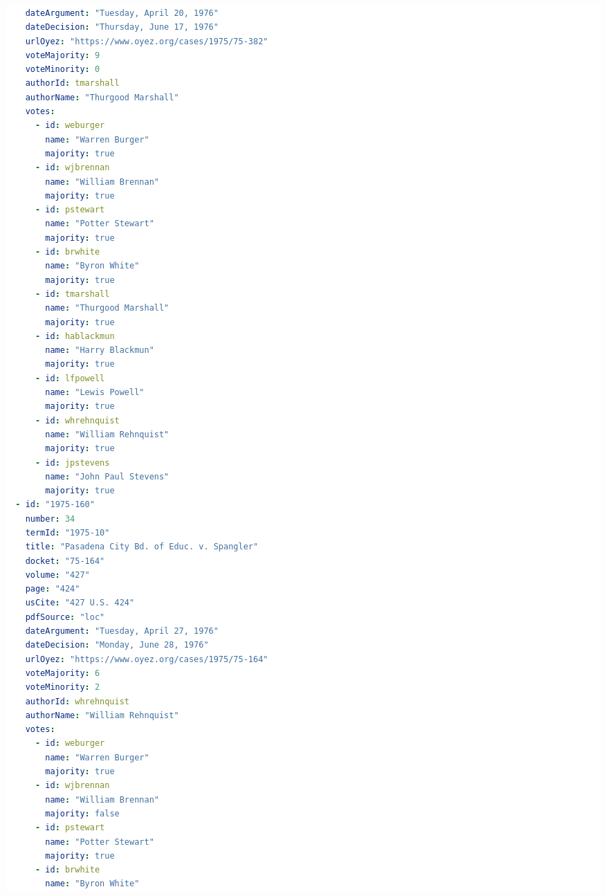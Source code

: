 ```yaml
    dateArgument: "Tuesday, April 20, 1976"
    dateDecision: "Thursday, June 17, 1976"
    urlOyez: "https://www.oyez.org/cases/1975/75-382"
    voteMajority: 9
    voteMinority: 0
    authorId: tmarshall
    authorName: "Thurgood Marshall"
    votes:
      - id: weburger
        name: "Warren Burger"
        majority: true
      - id: wjbrennan
        name: "William Brennan"
        majority: true
      - id: pstewart
        name: "Potter Stewart"
        majority: true
      - id: brwhite
        name: "Byron White"
        majority: true
      - id: tmarshall
        name: "Thurgood Marshall"
        majority: true
      - id: hablackmun
        name: "Harry Blackmun"
        majority: true
      - id: lfpowell
        name: "Lewis Powell"
        majority: true
      - id: whrehnquist
        name: "William Rehnquist"
        majority: true
      - id: jpstevens
        name: "John Paul Stevens"
        majority: true
  - id: "1975-160"
    number: 34
    termId: "1975-10"
    title: "Pasadena City Bd. of Educ. v. Spangler"
    docket: "75-164"
    volume: "427"
    page: "424"
    usCite: "427 U.S. 424"
    pdfSource: "loc"
    dateArgument: "Tuesday, April 27, 1976"
    dateDecision: "Monday, June 28, 1976"
    urlOyez: "https://www.oyez.org/cases/1975/75-164"
    voteMajority: 6
    voteMinority: 2
    authorId: whrehnquist
    authorName: "William Rehnquist"
    votes:
      - id: weburger
        name: "Warren Burger"
        majority: true
      - id: wjbrennan
        name: "William Brennan"
        majority: false
      - id: pstewart
        name: "Potter Stewart"
        majority: true
      - id: brwhite
        name: "Byron White"
```